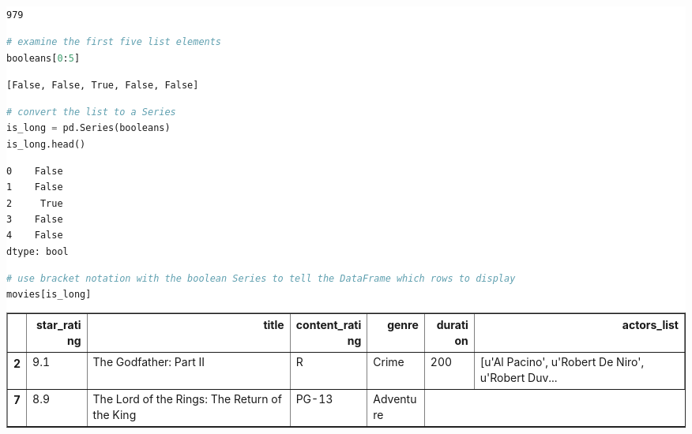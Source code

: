 


    979




```python
# examine the first five list elements
booleans[0:5]
```




    [False, False, True, False, False]




```python
# convert the list to a Series
is_long = pd.Series(booleans)
is_long.head()
```




    0    False
    1    False
    2     True
    3    False
    4    False
    dtype: bool




```python
# use bracket notation with the boolean Series to tell the DataFrame which rows to display
movies[is_long]
```




<div>
<table border="1" class="dataframe">
  <thead>
    <tr style="text-align: right;">
      <th></th>
      <th>star_rating</th>
      <th>title</th>
      <th>content_rating</th>
      <th>genre</th>
      <th>duration</th>
      <th>actors_list</th>
    </tr>
  </thead>
  <tbody>
    <tr>
      <th>2</th>
      <td>9.1</td>
      <td>The Godfather: Part II</td>
      <td>R</td>
      <td>Crime</td>
      <td>200</td>
      <td>[u'Al Pacino', u'Robert De Niro', u'Robert Duv...</td>
    </tr>
    <tr>
      <th>7</th>
      <td>8.9</td>
      <td>The Lord of the Rings: The Return of the King</td>
      <td>PG-13</td>
      <td>Adventure</td>